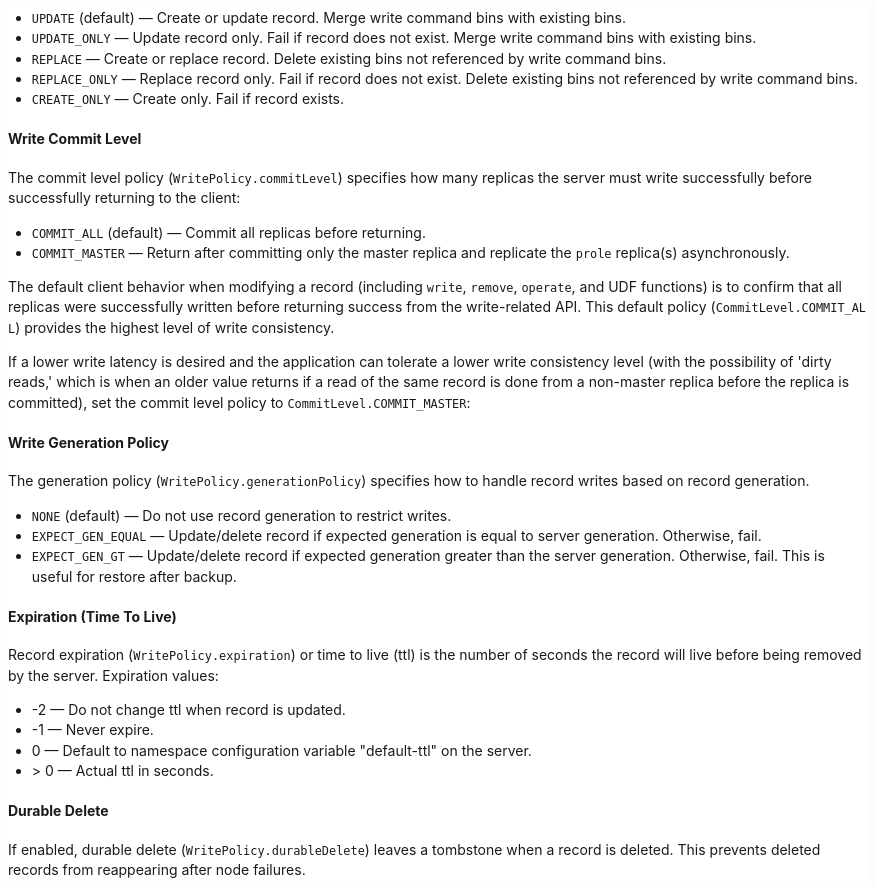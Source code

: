 - `UPDATE` (default) &mdash; Create or update record.  Merge write command bins with existing bins.
- `UPDATE_ONLY` &mdash; Update record only.  Fail if record does not exist.  Merge write command bins with existing bins.
- `REPLACE` &mdash; Create or replace record.  Delete existing bins not referenced by write command bins.
- `REPLACE_ONLY` &mdash; Replace record only.  Fail if record does not exist.  Delete existing bins not referenced by write command bins.
- `CREATE_ONLY` &mdash; Create only.  Fail if record exists.

#### Write Commit Level

The commit level policy (`WritePolicy.commitLevel`) specifies how many replicas the server must write successfully before successfully returning to the client:

- `COMMIT_ALL` (default) &mdash; Commit all replicas before returning.
- `COMMIT_MASTER` &mdash; Return after committing only the master replica and replicate the `prole` replica(s) asynchronously.

The default client behavior when modifying a record (including `write`, `remove`, `operate`, and UDF functions) is to confirm that all replicas were successfully written before returning success from the write-related API. This default policy (`CommitLevel.COMMIT_ALL`) provides the highest level of write consistency.

If a lower write latency is desired and the application can tolerate a lower write consistency level (with the possibility of 'dirty reads,' which is when an older value returns if a read of the same record is done from a non-master replica before the replica is committed), set the commit level policy to `CommitLevel.COMMIT_MASTER`:

#### Write Generation Policy

The generation policy (`WritePolicy.generationPolicy`) specifies how to handle record writes based on record generation.

- `NONE` (default) &mdash; Do not use record generation to restrict writes.
- `EXPECT_GEN_EQUAL` &mdash; Update/delete record if expected generation is equal to server generation. Otherwise, fail.
- `EXPECT_GEN_GT` &mdash; Update/delete record if expected generation greater than the server generation. Otherwise, fail.  This is useful for restore after backup.

#### Expiration (Time To Live)

Record expiration (`WritePolicy.expiration`) or time to live (ttl) is the number of seconds the record will live before
being removed by the server.  Expiration values:

* -2 &mdash; Do not change ttl when record is updated.
* -1 &mdash; Never expire.
* 0 &mdash; Default to namespace configuration variable "default-ttl" on the server.
* &gt; 0 &mdash; Actual ttl in seconds.

#### Durable Delete

If enabled, durable delete (`WritePolicy.durableDelete`) leaves a tombstone when a record is deleted.  This prevents deleted records from reappearing after node failures.
